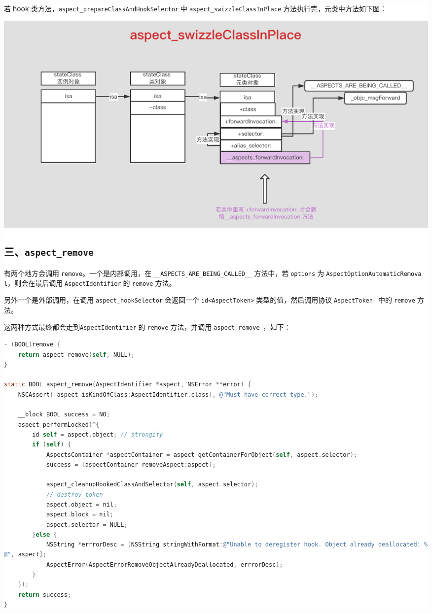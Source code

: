 若 hook 类方法，`aspect_prepareClassAndHookSelector` 中 `aspect_swizzleClassInPlace` 方法执行完，元类中方法如下图：

![](../../Images/SourceCodeAnalysis/Aspects/Aspects_image08.png)

## 三、`aspect_remove`

有两个地方会调用 `remove`。一个是内部调用，在 `__ASPECTS_ARE_BEING_CALLED__` 方法中，若 `options` 为 `AspectOptionAutomaticRemoval`，则会在最后调用 `AspectIdentifier` 的 `remove` 方法。

另外一个是外部调用，在调用 `aspect_hookSelector` 会返回一个 `id<AspectToken>` 类型的值，然后调用协议 `AspectToken ` 中的 `remove` 方法。

这两种方式最终都会走到`AspectIdentifier` 的 `remove` 方法，并调用 `aspect_remove `，如下：

```Objective-C
- (BOOL)remove {
    return aspect_remove(self, NULL);
}

static BOOL aspect_remove(AspectIdentifier *aspect, NSError **error) {
    NSCAssert([aspect isKindOfClass:AspectIdentifier.class], @"Must have correct type.");

    __block BOOL success = NO;
    aspect_performLocked(^{
        id self = aspect.object; // strongify
        if (self) {
            AspectsContainer *aspectContainer = aspect_getContainerForObject(self, aspect.selector);
            success = [aspectContainer removeAspect:aspect];

            aspect_cleanupHookedClassAndSelector(self, aspect.selector);
            // destroy token
            aspect.object = nil;
            aspect.block = nil;
            aspect.selector = NULL;
        }else {
            NSString *errrorDesc = [NSString stringWithFormat:@"Unable to deregister hook. Object already deallocated: %@", aspect];
            AspectError(AspectErrorRemoveObjectAlreadyDeallocated, errrorDesc);
        }
    });
    return success;
}
```